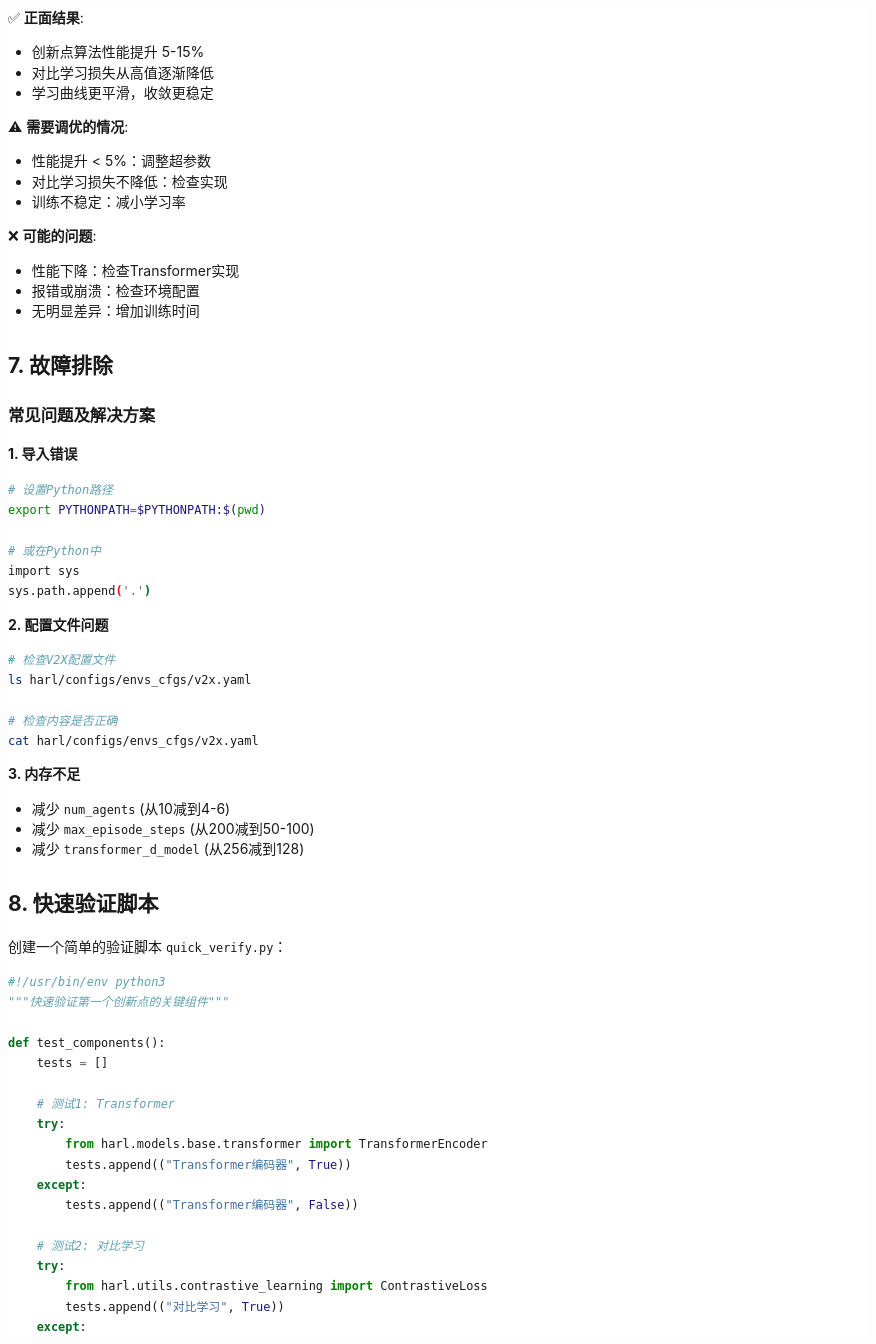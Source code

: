 ✅ **正面结果**:
- 创新点算法性能提升 5-15%
- 对比学习损失从高值逐渐降低
- 学习曲线更平滑，收敛更稳定

⚠️ **需要调优的情况**:
- 性能提升 < 5%：调整超参数
- 对比学习损失不降低：检查实现
- 训练不稳定：减小学习率

❌ **可能的问题**:
- 性能下降：检查Transformer实现
- 报错或崩溃：检查环境配置
- 无明显差异：增加训练时间

## 7. 故障排除

### 常见问题及解决方案

**1. 导入错误**
```bash
# 设置Python路径
export PYTHONPATH=$PYTHONPATH:$(pwd)

# 或在Python中
import sys
sys.path.append('.')
```

**2. 配置文件问题**
```bash
# 检查V2X配置文件
ls harl/configs/envs_cfgs/v2x.yaml

# 检查内容是否正确
cat harl/configs/envs_cfgs/v2x.yaml
```

**3. 内存不足**
- 减少 `num_agents` (从10减到4-6)
- 减少 `max_episode_steps` (从200减到50-100)
- 减少 `transformer_d_model` (从256减到128)

## 8. 快速验证脚本

创建一个简单的验证脚本 `quick_verify.py`：

```python
#!/usr/bin/env python3
"""快速验证第一个创新点的关键组件"""

def test_components():
    tests = []
    
    # 测试1: Transformer
    try:
        from harl.models.base.transformer import TransformerEncoder
        tests.append(("Transformer编码器", True))
    except:
        tests.append(("Transformer编码器", False))
    
    # 测试2: 对比学习
    try:
        from harl.utils.contrastive_learning import ContrastiveLoss
        tests.append(("对比学习", True))
    except:
```